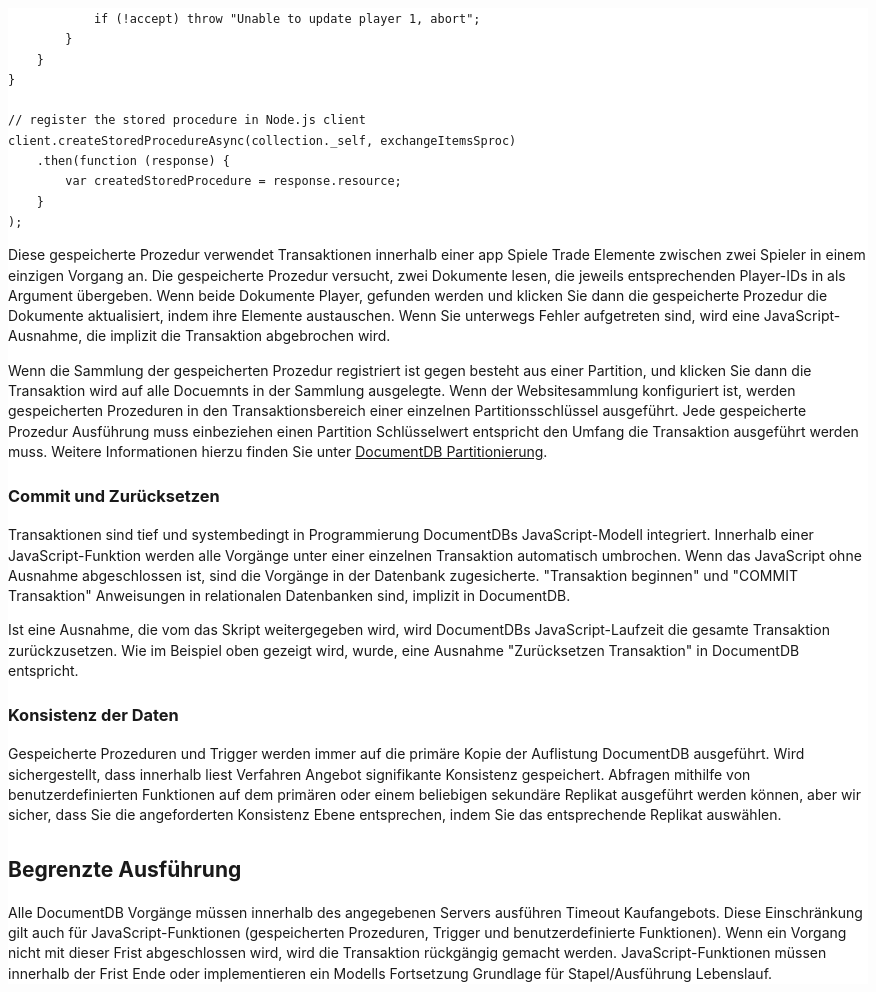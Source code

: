                 if (!accept) throw "Unable to update player 1, abort";
            }
        }
    }
    
    // register the stored procedure in Node.js client
    client.createStoredProcedureAsync(collection._self, exchangeItemsSproc)
        .then(function (response) {
            var createdStoredProcedure = response.resource;
        }
    );

Diese gespeicherte Prozedur verwendet Transaktionen innerhalb einer app Spiele Trade Elemente zwischen zwei Spieler in einem einzigen Vorgang an. Die gespeicherte Prozedur versucht, zwei Dokumente lesen, die jeweils entsprechenden Player-IDs in als Argument übergeben. Wenn beide Dokumente Player, gefunden werden und klicken Sie dann die gespeicherte Prozedur die Dokumente aktualisiert, indem ihre Elemente austauschen. Wenn Sie unterwegs Fehler aufgetreten sind, wird eine JavaScript-Ausnahme, die implizit die Transaktion abgebrochen wird.

Wenn die Sammlung der gespeicherten Prozedur registriert ist gegen besteht aus einer Partition, und klicken Sie dann die Transaktion wird auf alle Docuemnts in der Sammlung ausgelegte. Wenn der Websitesammlung konfiguriert ist, werden gespeicherten Prozeduren in den Transaktionsbereich einer einzelnen Partitionsschlüssel ausgeführt. Jede gespeicherte Prozedur Ausführung muss einbeziehen einen Partition Schlüsselwert entspricht den Umfang die Transaktion ausgeführt werden muss. Weitere Informationen hierzu finden Sie unter [DocumentDB Partitionierung](documentdb-partition-data.md).

### <a name="commit-and-rollback"></a>Commit und Zurücksetzen
Transaktionen sind tief und systembedingt in Programmierung DocumentDBs JavaScript-Modell integriert. Innerhalb einer JavaScript-Funktion werden alle Vorgänge unter einer einzelnen Transaktion automatisch umbrochen. Wenn das JavaScript ohne Ausnahme abgeschlossen ist, sind die Vorgänge in der Datenbank zugesicherte. "Transaktion beginnen" und "COMMIT Transaktion" Anweisungen in relationalen Datenbanken sind, implizit in DocumentDB.  
 
Ist eine Ausnahme, die vom das Skript weitergegeben wird, wird DocumentDBs JavaScript-Laufzeit die gesamte Transaktion zurückzusetzen. Wie im Beispiel oben gezeigt wird, wurde, eine Ausnahme "Zurücksetzen Transaktion" in DocumentDB entspricht.
 
### <a name="data-consistency"></a>Konsistenz der Daten
Gespeicherte Prozeduren und Trigger werden immer auf die primäre Kopie der Auflistung DocumentDB ausgeführt. Wird sichergestellt, dass innerhalb liest Verfahren Angebot signifikante Konsistenz gespeichert. Abfragen mithilfe von benutzerdefinierten Funktionen auf dem primären oder einem beliebigen sekundäre Replikat ausgeführt werden können, aber wir sicher, dass Sie die angeforderten Konsistenz Ebene entsprechen, indem Sie das entsprechende Replikat auswählen.

## <a name="bounded-execution"></a>Begrenzte Ausführung
Alle DocumentDB Vorgänge müssen innerhalb des angegebenen Servers ausführen Timeout Kaufangebots. Diese Einschränkung gilt auch für JavaScript-Funktionen (gespeicherten Prozeduren, Trigger und benutzerdefinierte Funktionen). Wenn ein Vorgang nicht mit dieser Frist abgeschlossen wird, wird die Transaktion rückgängig gemacht werden. JavaScript-Funktionen müssen innerhalb der Frist Ende oder implementieren ein Modells Fortsetzung Grundlage für Stapel/Ausführung Lebenslauf.  
